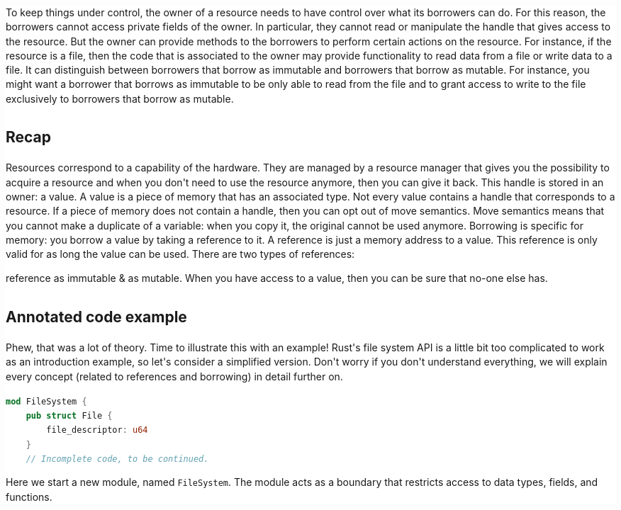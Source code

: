 To keep things under control, the owner of a resource needs to have control
over what its borrowers can do.
For this reason, the borrowers cannot access private fields of the owner.
In particular, they cannot read or manipulate the handle that gives access to the
resource.
But the owner can provide methods to the borrowers to perform certain actions
on the resource.
For instance, if the resource is a file, then the code that is associated to
the owner may provide functionality to read data from a file or write data
to a file.
It can distinguish between borrowers that borrow as immutable and borrowers
that borrow as mutable.
For instance, you might want a borrower that borrows as immutable to be only
able to read from the file and to grant access to write to the file exclusively
to borrowers that borrow as mutable.

Recap
-----

Resources correspond to a capability of the hardware.
They are managed by a resource manager that gives you the possibility to acquire
a resource and when you don't need to use the resource anymore, then you can
give it back.
This handle is stored in an owner: a value.
A value is a piece of memory that has an associated type.
Not every value contains a handle that corresponds to a resource.
If a piece of memory does not contain a handle, then you can opt out of move
semantics.
Move semantics means that you cannot make a duplicate of a variable: when you
copy it, the original cannot be used anymore.
Borrowing is specific for memory: you borrow a value by taking a reference to
it. A reference is just a memory address to a value.
This reference is only valid for as long the value can be used.
There are two types of references:

reference as immutable & as mutable.
When you have access to a value, then you can be sure that no-one else has.

Annotated code example
----------------------

Phew, that was a lot of theory.
Time to illustrate this with an example!
Rust's file system API is a little bit too complicated to work as an introduction
example, so let's consider a simplified version.
Don't worry if you don't understand everything, we will explain every concept
(related to references and borrowing) in detail further on.

```rust
mod FileSystem {
	pub struct File {
	  	file_descriptor: u64
	}
	// Incomplete code, to be continued.
```
Here we start a new module, named `FileSystem`.
The module acts as a boundary that restricts access to data types, fields, and
functions.
